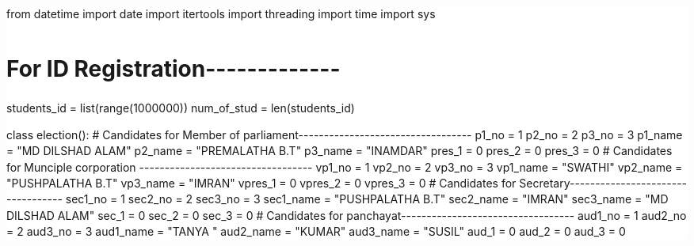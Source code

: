 from datetime import date
import itertools
import threading
import time
import sys

# For ID Registration-------------
students_id = list(range(1000000))
num_of_stud = len(students_id)


class election():
    # Candidates for Member of parliament----------------------------------
    p1_no = 1
    p2_no = 2
    p3_no = 3
    p1_name = "MD DILSHAD ALAM"
    p2_name = "PREMALATHA B.T"
    p3_name = "INAMDAR"
    pres_1 = 0
    pres_2 = 0
    pres_3 = 0
    # Candidates for Munciple corporation ----------------------------------
    vp1_no = 1
    vp2_no = 2
    vp3_no = 3
    vp1_name = "SWATHI"
    vp2_name = "PUSHPALATHA B.T"
    vp3_name = "IMRAN"
    vpres_1 = 0
    vpres_2 = 0
    vpres_3 = 0
    # Candidates for Secretary----------------------------------
    sec1_no = 1
    sec2_no = 2
    sec3_no = 3
    sec1_name = "PUSHPALATHA B.T"
    sec2_name = "IMRAN"
    sec3_name = "MD DILSHAD ALAM"
    sec_1 = 0
    sec_2 = 0
    sec_3 = 0
    # Candidates for panchayat----------------------------------
    aud1_no = 1
    aud2_no = 2
    aud3_no = 3
    aud1_name = "TANYA "
    aud2_name = "KUMAR"
    aud3_name = "SUSIL"
    aud_1 = 0
    aud_2 = 0
    aud_3 = 0